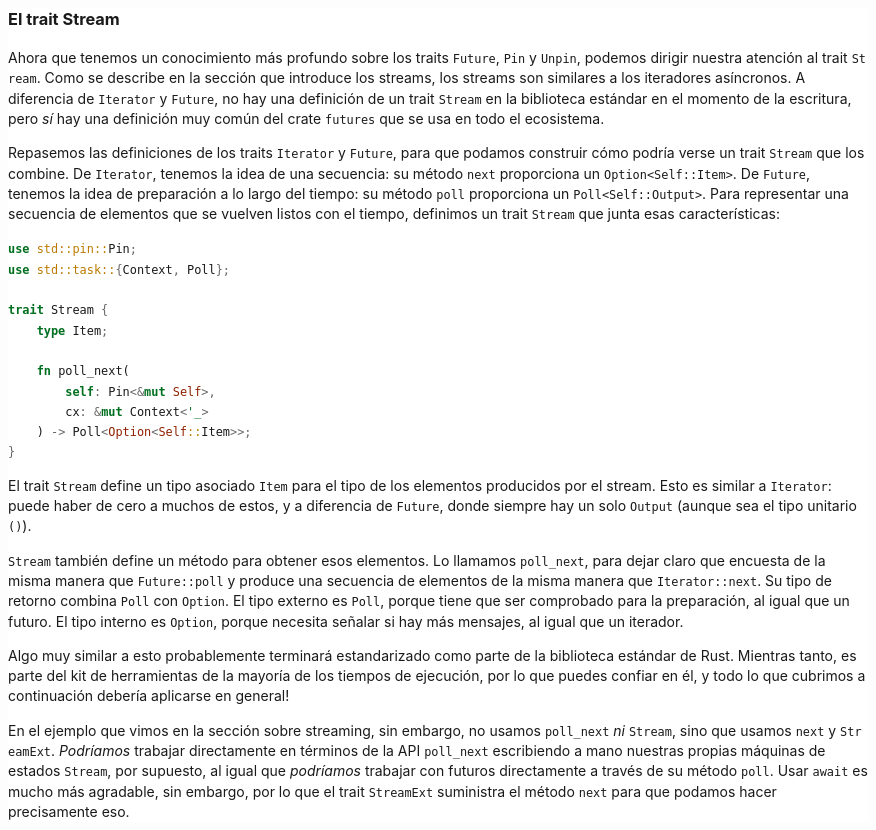 ### El trait Stream

Ahora que tenemos un conocimiento más profundo sobre los traits `Future`, `Pin`
y `Unpin`, podemos dirigir nuestra atención al trait `Stream`. Como se describe
en la sección que introduce los streams, los streams son similares a los
iteradores asíncronos. A diferencia de `Iterator` y `Future`, no hay una
definición de un trait `Stream` en la biblioteca estándar en el momento de la
escritura, pero *sí* hay una definición muy común del crate `futures` que se
usa en todo el ecosistema.

Repasemos las definiciones de los traits `Iterator` y `Future`, para que podamos
construir cómo podría verse un trait `Stream` que los combine. De `Iterator`,
tenemos la idea de una secuencia: su método `next` proporciona un
`Option<Self::Item>`. De `Future`, tenemos la idea de preparación a lo largo del
tiempo: su método `poll` proporciona un `Poll<Self::Output>`. Para representar
una secuencia de elementos que se vuelven listos con el tiempo, definimos un
trait `Stream` que junta esas características:

```rust
use std::pin::Pin;
use std::task::{Context, Poll};

trait Stream {
    type Item;

    fn poll_next(
        self: Pin<&mut Self>,
        cx: &mut Context<'_>
    ) -> Poll<Option<Self::Item>>;
}
```

El trait `Stream` define un tipo asociado `Item` para el tipo de los elementos
producidos por el stream. Esto es similar a `Iterator`: puede haber de cero a
muchos de estos, y a diferencia de `Future`, donde siempre hay un solo `Output`
(aunque sea el tipo unitario `()`).

`Stream` también define un método para obtener esos elementos. Lo llamamos
`poll_next`, para dejar claro que encuesta de la misma manera que `Future::poll`
y produce una secuencia de elementos de la misma manera que `Iterator::next`.
Su tipo de retorno combina `Poll` con `Option`. El tipo externo es `Poll`,
porque tiene que ser comprobado para la preparación, al igual que un futuro. El
tipo interno es `Option`, porque necesita señalar si hay más mensajes, al igual
que un iterador.

Algo muy similar a esto probablemente terminará estandarizado como parte de la
biblioteca estándar de Rust. Mientras tanto, es parte del kit de herramientas
de la mayoría de los tiempos de ejecución, por lo que puedes confiar en él, y
todo lo que cubrimos a continuación debería aplicarse en general!

En el ejemplo que vimos en la sección sobre streaming, sin embargo, no usamos
`poll_next` *ni* `Stream`, sino que usamos `next` y `StreamExt`. *Podríamos*
trabajar directamente en términos de la API `poll_next` escribiendo a mano
nuestras propias máquinas de estados `Stream`, por supuesto, al igual que
*podríamos* trabajar con futuros directamente a través de su método `poll`.
Usar `await` es mucho más agradable, sin embargo, por lo que el trait 
`StreamExt` suministra el método `next` para que podamos hacer precisamente eso.
